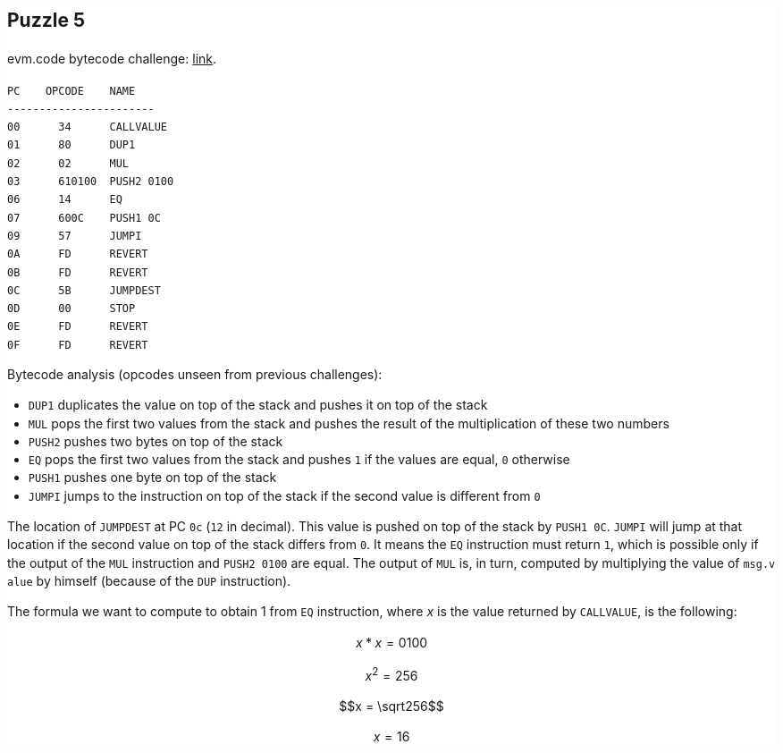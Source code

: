 
## Puzzle 5

evm.code bytecode challenge: [link](https://www.evm.codes/playground?callValue=&unit=Wei&callData=&codeType=Bytecode&code='34800261010014600C57FDFD5B00FDFD'_).

```
PC    OPCODE    NAME
-----------------------
00      34      CALLVALUE
01      80      DUP1
02      02      MUL
03      610100  PUSH2 0100
06      14      EQ
07      600C    PUSH1 0C
09      57      JUMPI
0A      FD      REVERT
0B      FD      REVERT
0C      5B      JUMPDEST
0D      00      STOP
0E      FD      REVERT
0F      FD      REVERT
```

Bytecode analysis (opcodes unseen from previous challenges):
- `DUP1` duplicates the value on top of the stack and pushes it on top of the stack
- `MUL` pops the first two values from the stack and pushes the result of the multiplication of these two numbers
- `PUSH2` pushes two bytes on top of the stack
- `EQ` pops the first two values from the stack and pushes `1` if the values are equal, `0` otherwise
- `PUSH1` pushes one byte on top of the stack
- `JUMPI` jumps to the instruction on top of the stack if the second value is different from `0`

The location of `JUMPDEST` at PC `0c` (`12` in decimal). This value is pushed on top of the stack by `PUSH1 0C`. `JUMPI` will jump at that location if the second value on top of the stack differs from `0`. It means the `EQ` instruction must return `1`, which is possible only if the output of the `MUL` instruction and `PUSH2 0100` are equal. The output of `MUL` is, in turn, computed by multiplying the value of `msg.value` by himself (because of the `DUP` instruction).

The formula we want to compute to obtain $1$ from `EQ` instruction, 
where $x$ is the value returned by `CALLVALUE`, is the following:

```math
x * x = 0100
```
```math
x^2 = 256
```
```math
x  = \sqrt256
```
```math
x  = 16
```
